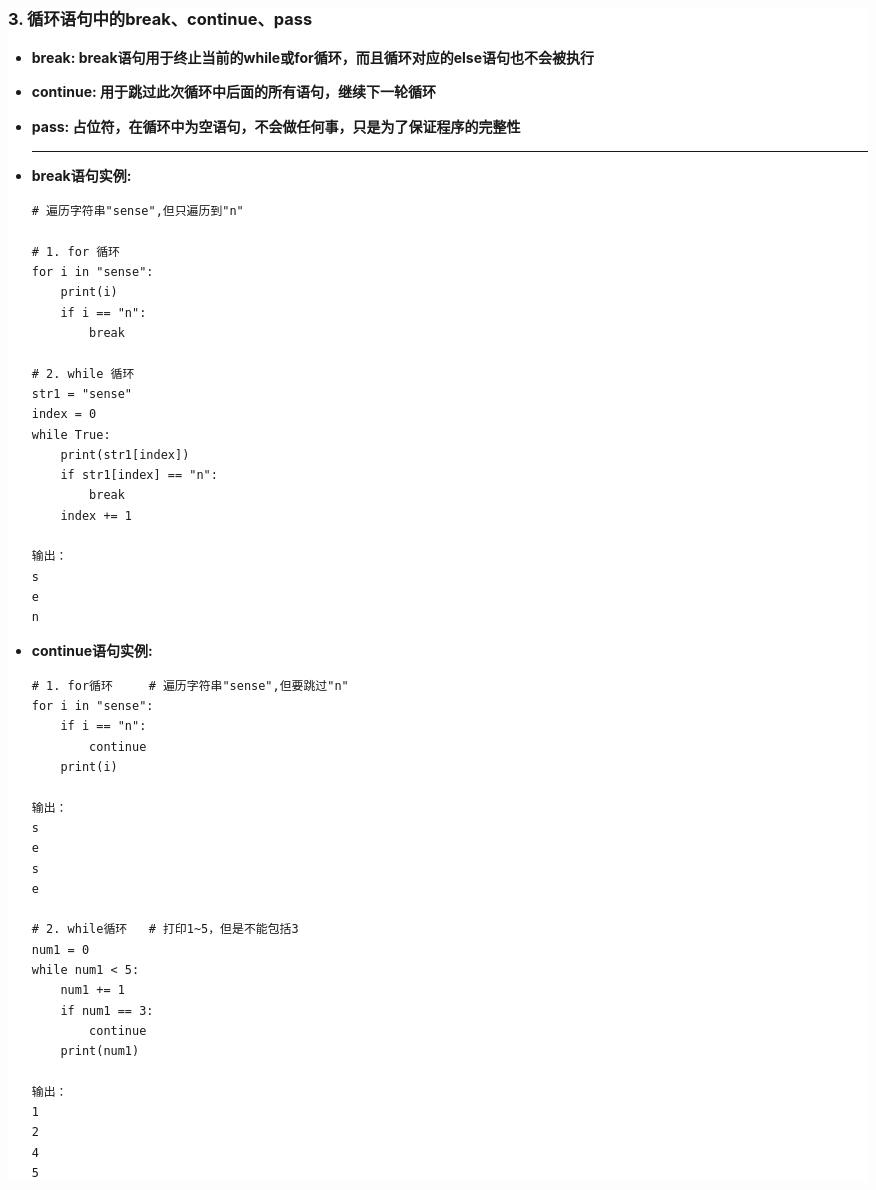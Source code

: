 

### 3. 循环语句中的break、continue、pass

* **break: break语句用于终止当前的while或for循环，而且循环对应的else语句也不会被执行**

* **continue: 用于跳过此次循环中后面的所有语句，继续下一轮循环**

* **pass: 占位符，在循环中为空语句，不会做任何事，只是为了保证程序的完整性**

  ****

* **break语句实例:**

  ```
  # 遍历字符串"sense",但只遍历到"n"
  
  # 1. for 循环
  for i in "sense":
      print(i)
      if i == "n":
          break
          
  # 2. while 循环
  str1 = "sense"
  index = 0
  while True:
      print(str1[index])
      if str1[index] == "n":
          break
      index += 1
  
  输出：
  s
  e
  n
  ```

* **continue语句实例:**

  ```
  # 1. for循环     # 遍历字符串"sense",但要跳过"n"
  for i in "sense":
      if i == "n":
          continue
      print(i)
      
  输出：
  s
  e
  s
  e
      
  # 2. while循环   # 打印1~5，但是不能包括3
  num1 = 0
  while num1 < 5:
      num1 += 1              
      if num1 == 3:
          continue
      print(num1)
      
  输出：
  1
  2
  4
  5
  ```
